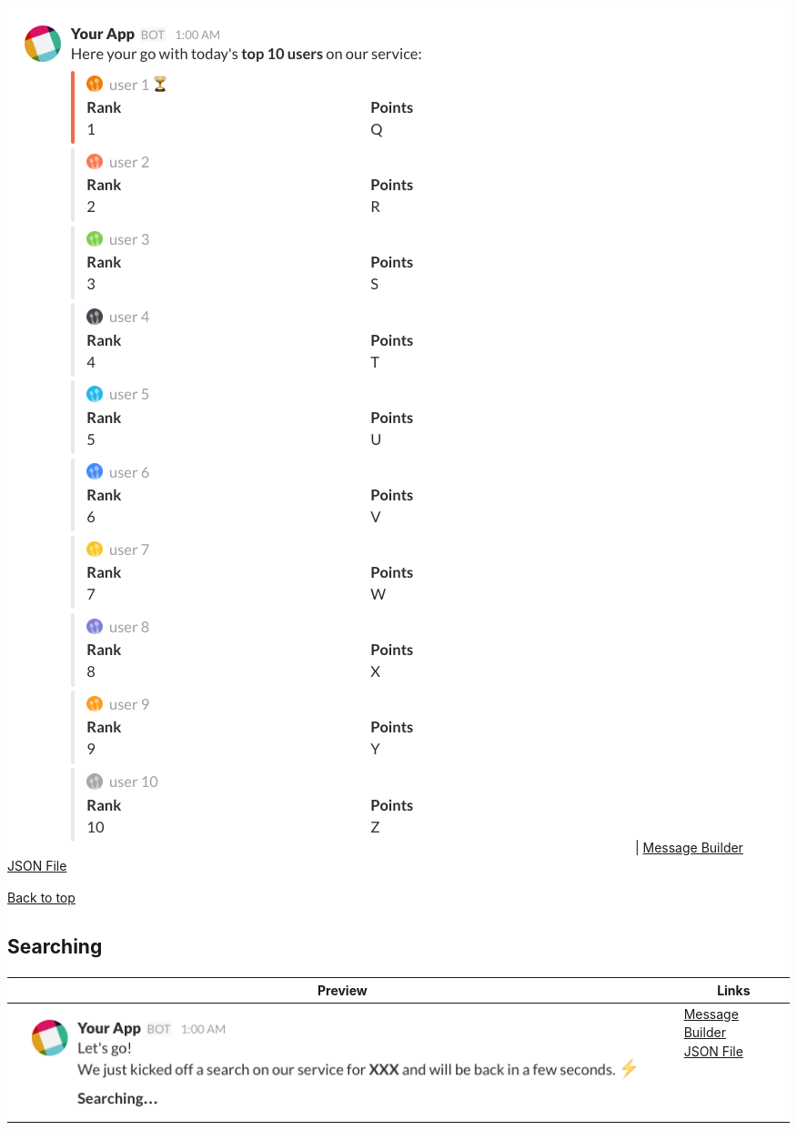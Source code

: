 ![kudos top 10](https://github.com/Gabszanto/bot-messages/blob/master/assets/screenshots/kudos-list.png) | [Message Builder](https://api.slack.com/docs/messages/builder?msg=%7B%22attachments%22%3A%5B%7B%22fallback%22%3A%22Today%27s%20kudos%20go%20to%3A%22%2C%22color%22%3A%22%23F7674E%22%2C%22pretext%22%3A%22Here%20your%20go%20with%20today%27s%20*top%2010%20users*%20on%20our%20service%3A%22%2C%22mrkdwn_in%22%3A%5B%22text%22%2C%22pretext%22%5D%2C%22author_name%22%3A%22user%201%20%3Atrophy%3A%22%2C%22author_icon%22%3A%22https%3A%2F%2Fbeta.slugbay.com%2Fpictures%2Favatars%2Fmembers%2F1.jpg%22%2C%22fields%22%3A%5B%7B%22title%22%3A%22Rank%22%2C%22value%22%3A%221%22%2C%22short%22%3Atrue%7D%2C%7B%22title%22%3A%22Points%22%2C%22value%22%3A%22Q%22%2C%22short%22%3Atrue%7D%5D%7D%2C%7B%22author_name%22%3A%22user%202%22%2C%22author_icon%22%3A%22https%3A%2F%2Fbeta.slugbay.com%2Fpictures%2Favatars%2Fmembers%2F2.jpg%22%2C%22fields%22%3A%5B%7B%22title%22%3A%22Rank%22%2C%22value%22%3A%222%22%2C%22short%22%3Atrue%7D%2C%7B%22title%22%3A%22Points%22%2C%22value%22%3A%22R%22%2C%22short%22%3Atrue%7D%5D%7D%2C%7B%22author_name%22%3A%22user%203%22%2C%22author_icon%22%3A%22https%3A%2F%2Fbeta.slugbay.com%2Fpictures%2Favatars%2Fmembers%2F3.jpg%22%2C%22fields%22%3A%5B%7B%22title%22%3A%22Rank%22%2C%22value%22%3A%223%22%2C%22short%22%3Atrue%7D%2C%7B%22title%22%3A%22Points%22%2C%22value%22%3A%22S%22%2C%22short%22%3Atrue%7D%5D%7D%2C%7B%22author_name%22%3A%22user%204%22%2C%22author_icon%22%3A%22https%3A%2F%2Fbeta.slugbay.com%2Fpictures%2Favatars%2Fmembers%2F4.jpg%22%2C%22fields%22%3A%5B%7B%22title%22%3A%22Rank%22%2C%22value%22%3A%224%22%2C%22short%22%3Atrue%7D%2C%7B%22title%22%3A%22Points%22%2C%22value%22%3A%22T%22%2C%22short%22%3Atrue%7D%5D%7D%2C%7B%22author_name%22%3A%22user%205%22%2C%22author_icon%22%3A%22https%3A%2F%2Fbeta.slugbay.com%2Fpictures%2Favatars%2Fmembers%2F5.jpg%22%2C%22fields%22%3A%5B%7B%22title%22%3A%22Rank%22%2C%22value%22%3A%225%22%2C%22short%22%3Atrue%7D%2C%7B%22title%22%3A%22Points%22%2C%22value%22%3A%22U%22%2C%22short%22%3Atrue%7D%5D%7D%2C%7B%22author_name%22%3A%22user%206%22%2C%22author_icon%22%3A%22https%3A%2F%2Fbeta.slugbay.com%2Fpictures%2Favatars%2Fmembers%2F6.jpg%22%2C%22fields%22%3A%5B%7B%22title%22%3A%22Rank%22%2C%22value%22%3A%226%22%2C%22short%22%3Atrue%7D%2C%7B%22title%22%3A%22Points%22%2C%22value%22%3A%22V%22%2C%22short%22%3Atrue%7D%5D%7D%2C%7B%22author_name%22%3A%22user%207%22%2C%22author_icon%22%3A%22https%3A%2F%2Fbeta.slugbay.com%2Fpictures%2Favatars%2Fmembers%2F7.jpg%22%2C%22fields%22%3A%5B%7B%22title%22%3A%22Rank%22%2C%22value%22%3A%227%22%2C%22short%22%3Atrue%7D%2C%7B%22title%22%3A%22Points%22%2C%22value%22%3A%22W%22%2C%22short%22%3Atrue%7D%5D%7D%2C%7B%22author_name%22%3A%22user%208%22%2C%22author_icon%22%3A%22https%3A%2F%2Fbeta.slugbay.com%2Fpictures%2Favatars%2Fmembers%2F8.jpg%22%2C%22fields%22%3A%5B%7B%22title%22%3A%22Rank%22%2C%22value%22%3A%228%22%2C%22short%22%3Atrue%7D%2C%7B%22title%22%3A%22Points%22%2C%22value%22%3A%22X%22%2C%22short%22%3Atrue%7D%5D%7D%2C%7B%22author_name%22%3A%22user%209%22%2C%22author_icon%22%3A%22https%3A%2F%2Fbeta.slugbay.com%2Fpictures%2Favatars%2Fmembers%2F9.jpg%22%2C%22fields%22%3A%5B%7B%22title%22%3A%22Rank%22%2C%22value%22%3A%229%22%2C%22short%22%3Atrue%7D%2C%7B%22title%22%3A%22Points%22%2C%22value%22%3A%22Y%22%2C%22short%22%3Atrue%7D%5D%7D%2C%7B%22author_name%22%3A%22user%2010%22%2C%22author_icon%22%3A%22https%3A%2F%2Fbeta.slugbay.com%2Fpictures%2Favatars%2Fmembers%2F10.jpg%22%2C%22fields%22%3A%5B%7B%22title%22%3A%22Rank%22%2C%22value%22%3A%2210%22%2C%22short%22%3Atrue%7D%2C%7B%22title%22%3A%22Points%22%2C%22value%22%3A%22Z%22%2C%22short%22%3Atrue%7D%5D%7D%5D%7D) <br> [JSON File](https://github.com/Gabszanto/bot-messages/blob/master/additional-templates/kudos-10.json)

[Back to top](#additional-examples)

## Searching
Preview | Links
--- | ---
![searching](https://github.com/Gabszanto/bot-messages/blob/master/assets/screenshots/searching.png) | [Message Builder](https://api.slack.com/docs/messages/builder?msg=%7B%22text%22%3A%22Let%27s%20go!%5CnWe%20just%20kicked%20off%20a%20search%20on%20our%20service%20for%20*XXX*%20and%20will%20be%20back%20in%20a%20few%20seconds.%20%3Azap%3A%5Cn%5Cn*Searching%E2%80%A6*%22%7D) <br> [JSON File](https://github.com/Gabszanto/bot-messages/blob/master/additional-templates/searching)
